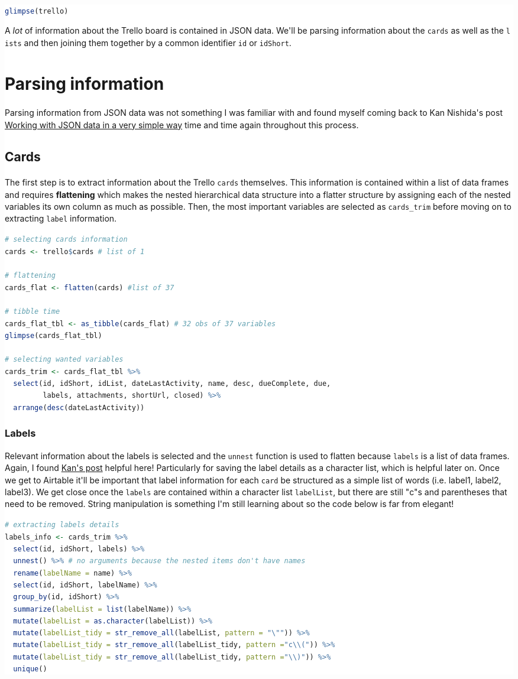 
```r
glimpse(trello)
```
A _lot_ of information about the Trello board is contained in JSON data. We'll be parsing information about the `cards` as well as the `lists` and then joining them together by a common identifier `id` or `idShort`.

# Parsing information

Parsing information from JSON data was not something I was familiar with and found myself coming back to Kan Nishida's post [Working with JSON data in a very simple way](https://blog.exploratory.io/working-with-json-data-in-very-simple-way-ad7ebcc0bb89) time and time again throughout this process.

## Cards

The first step is to extract information about the Trello `cards` themselves. This information is contained within a list of data frames and requires **flattening** which makes the nested hierarchical data structure into a flatter structure by assigning each of the nested variables its own column as much as possible. Then, the most important variables are selected as `cards_trim` before moving on to extracting `label` information.

```r
# selecting cards information
cards <- trello$cards # list of 1

# flattening
cards_flat <- flatten(cards) #list of 37

# tibble time
cards_flat_tbl <- as_tibble(cards_flat) # 32 obs of 37 variables
glimpse(cards_flat_tbl)

# selecting wanted variables
cards_trim <- cards_flat_tbl %>%
  select(id, idShort, idList, dateLastActivity, name, desc, dueComplete, due,
         labels, attachments, shortUrl, closed) %>%
  arrange(desc(dateLastActivity))
```

### Labels
Relevant information about the labels is selected and the `unnest` function is used to flatten because `labels` is a list of data frames. Again, I found [Kan's post](https://blog.exploratory.io/working-with-json-data-in-very-simple-way-ad7ebcc0bb89) helpful here! Particularly for saving the label details as a character list, which is helpful later on. Once we get to Airtable it'll be important that label information for each `card` be structured as a simple list of words (i.e. label1, label2, label3). 
We get close once the `labels` are contained within a character list `labelList`, but there are still "c"s and parentheses that need to be removed. String manipulation is something I'm still learning about so the code below is far from elegant!

```r
# extracting labels details
labels_info <- cards_trim %>%
  select(id, idShort, labels) %>%
  unnest() %>% # no arguments because the nested items don't have names
  rename(labelName = name) %>%
  select(id, idShort, labelName) %>%
  group_by(id, idShort) %>%
  summarize(labelList = list(labelName)) %>%
  mutate(labelList = as.character(labelList)) %>%
  mutate(labelList_tidy = str_remove_all(labelList, pattern = "\"")) %>%
  mutate(labelList_tidy = str_remove_all(labelList_tidy, pattern ="c\\(")) %>%
  mutate(labelList_tidy = str_remove_all(labelList_tidy, pattern ="\\)")) %>%
  unique()
```